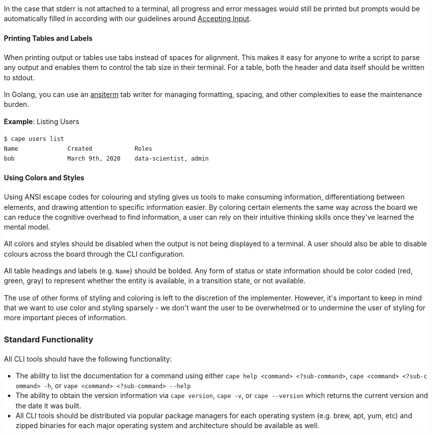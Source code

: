 In the case that stderr is not attached to a terminal, all progress and error
messages would still be printed but prompts would be automatically filled in
according with our guidelines around [Accepting Input](#accepting-input).

#### Printing Tables and Labels

When printing output or tables use tabs instead of spaces for alignment. This
makes it easy for anyone to write a script to parse any output and enables them
to control the tab size in their terminal. For a table, both the header and
data itself should be written to stdout.

In Golang, you can use an [ansiterm](https://github.com/juju/ansiterm) tab
writer for managing formatting, spacing, and other complexities to ease the
maintenance burden.

**Example**: Listing Users

```bash
$ cape users list
Name              Created            Roles
bob               March 9th, 2020    data-scientist, admin
```

#### Using Colors and Styles

Using ANSI escape codes for colouring and styling gives us tools to make
consuming information, differentiationg between elements, and drawing attention
to specific information easier. By coloring certain elements the same way
across the board we can reduce the cognitive overhead to find information, a
user can rely on their intuitive thinking skills once they've learned the
mental model.

All colors and styles should be disabled when the output is not being displayed
to a terminal. A user should also be able to disable colours across the board
through the CLI configuration.

All table headings and labels (e.g. `Name`) should be bolded. Any form of
status or state information should be color coded (red, green, gray) to
represent whether the entity is available, in a transition state, or not
available.

The use of other forms of styling and coloring is left to the discretion of the
implementer. However, it's important to keep in mind that we want to use color
and styling sparsely - we don't want the user to be overwhelmed or to undermine
the user of styling for more important pieces of information.

### Standard Functionality

All CLI tools should have the following functionality:

- The ability to list the documentation for a command using either `cape help
  <command> <?sub-command>`, `cape <command> <?sub-command> -h`, or
  `vape <command> <?sub-command> --help`
- The ability to obtain the version information via `cape version`, `cape -v`,
  or `cape --version` which returns the current version and the date it was
  built.
- All CLI tools should be distributed via popular package managers for each
  operating system (e.g. brew, apt, yum, etc) and zipped binaries for each
  major operating system and architecture should be available as well.

